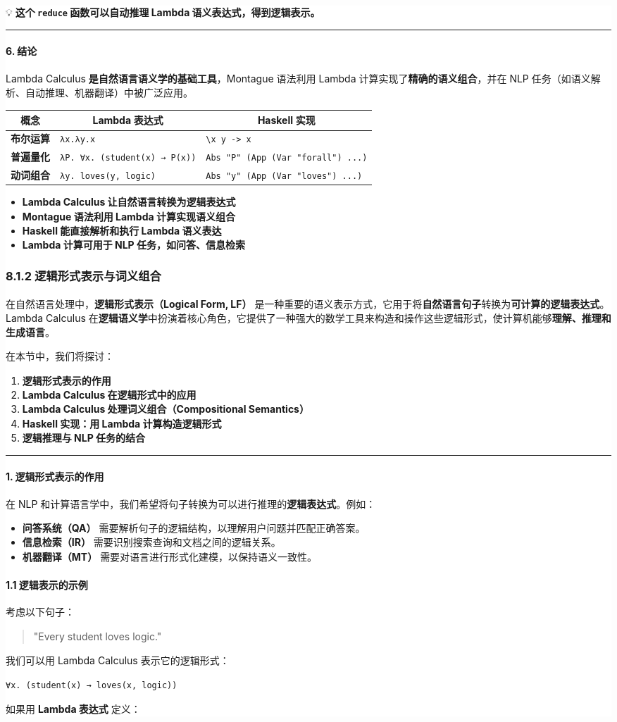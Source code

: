 💡 **这个 `reduce` 函数可以自动推理 Lambda 语义表达式，得到逻辑表示。**

------

#### **6. 结论**

Lambda Calculus **是自然语言语义学的基础工具**，Montague 语法利用 Lambda 计算实现了**精确的语义组合**，并在 NLP 任务（如语义解析、自动推理、机器翻译）中被广泛应用。

| **概念**     | **Lambda 表达式**             | **Haskell 实现**                   |
| ------------ | ----------------------------- | ---------------------------------- |
| **布尔运算** | `λx.λy.x`                     | `\x y -> x`                        |
| **普遍量化** | `λP. ∀x. (student(x) → P(x))` | `Abs "P" (App (Var "forall") ...)` |
| **动词组合** | `λy. loves(y, logic)`         | `Abs "y" (App (Var "loves") ...)`  |

- **Lambda Calculus 让自然语言转换为逻辑表达式**
- **Montague 语法利用 Lambda 计算实现语义组合**
- **Haskell 能直接解析和执行 Lambda 语义表达**
- **Lambda 计算可用于 NLP 任务，如问答、信息检索**

### **8.1.2 逻辑形式表示与词义组合**

在自然语言处理中，**逻辑形式表示（Logical Form, LF）** 是一种重要的语义表示方式，它用于将**自然语言句子**转换为**可计算的逻辑表达式**。Lambda Calculus 在**逻辑语义学**中扮演着核心角色，它提供了一种强大的数学工具来构造和操作这些逻辑形式，使计算机能够**理解、推理和生成语言**。

在本节中，我们将探讨：

1. **逻辑形式表示的作用**
2. **Lambda Calculus 在逻辑形式中的应用**
3. **Lambda Calculus 处理词义组合（Compositional Semantics）**
4. **Haskell 实现：用 Lambda 计算构造逻辑形式**
5. **逻辑推理与 NLP 任务的结合**

------

#### **1. 逻辑形式表示的作用**

在 NLP 和计算语言学中，我们希望将句子转换为可以进行推理的**逻辑表达式**。例如：

- **问答系统（QA）** 需要解析句子的逻辑结构，以理解用户问题并匹配正确答案。
- **信息检索（IR）** 需要识别搜索查询和文档之间的逻辑关系。
- **机器翻译（MT）** 需要对语言进行形式化建模，以保持语义一致性。

#### **1.1 逻辑表示的示例**

考虑以下句子：

> "Every student loves logic."

我们可以用 Lambda Calculus 表示它的逻辑形式：

```
∀x. (student(x) → loves(x, logic))
```

如果用 **Lambda 表达式** 定义：
